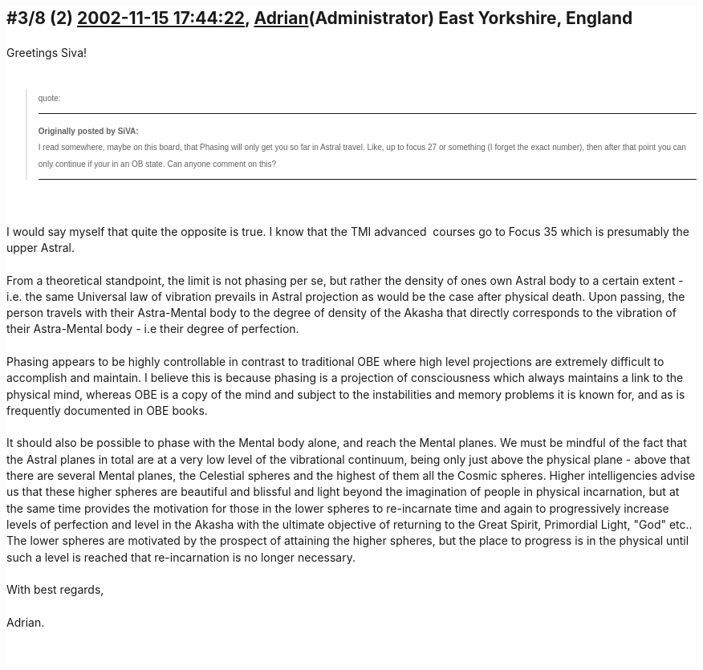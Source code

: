 ## \#3/8 (2) [2002-11-15 17:44:22](https://www.astralpulse.com/forums/index.php?msg=16910), [Adrian](https://www.astralpulse.com/forums/profile/?u=31)(Administrator) East Yorkshire, England ##
<section>
Greetings Siva!
<br>
<br>
<blockquote id="quote">
 <font face='"Arial"' id="quote" size="1">
  quote:
  <hr height="1" id="quote" noshade=""/>
  <b>
   Originally posted by SiVA:
  </b>
  <br>
  I read somewhere, maybe on this board, that Phasing will only get you so far in Astral travel. Like, up to focus 27 or something (I forget the exact number), then after that point you can only continue if your in an OB state. Can anyone comment on this?
  <br>
  <hr height="1" id="quote" noshade=""/>
 </font>
</blockquote>
<br>
<br>
I would say myself that quite the opposite is true. I know that the TMI advanced  courses go to Focus 35 which is presumably the upper Astral.
<br>
<br>
From a theoretical standpoint, the limit is not phasing per se, but rather the density of ones own Astral body to a certain extent - i.e. the same Universal law of vibration prevails in Astral projection as would be the case after physical death. Upon passing, the person travels with their Astra-Mental body to the degree of density of the Akasha that directly corresponds to the vibration of their Astra-Mental body - i.e their degree of perfection.
<br>
<br>
Phasing appears to be highly controllable in contrast to traditional OBE where high level projections are extremely difficult to accomplish and maintain. I believe this is because phasing is a projection of consciousness which always maintains a link to the physical mind, whereas OBE is a copy of the mind and subject to the instabilities and memory problems it is known for, and as is frequently documented in OBE books.
<br>
<br>
It should also be possible to phase with the Mental body alone, and reach the Mental planes. We must be mindful of the fact that the Astral planes in total are at a very low level of the vibrational continuum, being only just above the physical plane - above that there are several Mental planes, the Celestial spheres and the highest of them all the Cosmic spheres. Higher intelligencies advise us that these higher spheres are beautiful and blissful and light beyond the imagination of people in physical incarnation, but at the same time provides the motivation for those in the lower spheres to re-incarnate time and again to progressively increase levels of perfection and level in the Akasha with the ultimate objective of returning to the Great Spirit, Primordial Light, "God" etc.. The lower spheres are motivated by the prospect of attaining the higher spheres, but the place to progress is in the physical until such a level is reached that re-incarnation is no longer necessary.
<br>
<br>
With best regards,
<br>
<br>
Adrian.
<br>
<br>
<br>